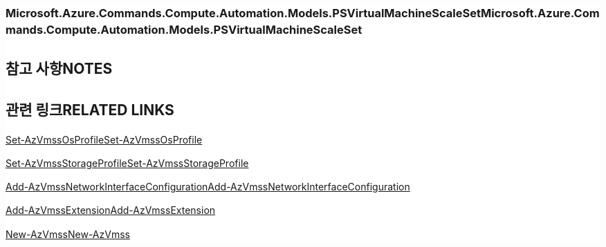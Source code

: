 ### <span data-ttu-id="d8355-278">Microsoft.Azure.Commands.Compute.Automation.Models.PSVirtualMachineScaleSet</span><span class="sxs-lookup"><span data-stu-id="d8355-278">Microsoft.Azure.Commands.Compute.Automation.Models.PSVirtualMachineScaleSet</span></span>

## <span data-ttu-id="d8355-279">참고 사항</span><span class="sxs-lookup"><span data-stu-id="d8355-279">NOTES</span></span>

## <span data-ttu-id="d8355-280">관련 링크</span><span class="sxs-lookup"><span data-stu-id="d8355-280">RELATED LINKS</span></span>

[<span data-ttu-id="d8355-281">Set-AzVmssOsProfile</span><span class="sxs-lookup"><span data-stu-id="d8355-281">Set-AzVmssOsProfile</span></span>](./Set-AzVmssOsProfile.md)

[<span data-ttu-id="d8355-282">Set-AzVmssStorageProfile</span><span class="sxs-lookup"><span data-stu-id="d8355-282">Set-AzVmssStorageProfile</span></span>](./Set-AzVmssStorageProfile.md)

[<span data-ttu-id="d8355-283">Add-AzVmssNetworkInterfaceConfiguration</span><span class="sxs-lookup"><span data-stu-id="d8355-283">Add-AzVmssNetworkInterfaceConfiguration</span></span>](./Add-AzVmssNetworkInterfaceConfiguration.md)

[<span data-ttu-id="d8355-284">Add-AzVmssExtension</span><span class="sxs-lookup"><span data-stu-id="d8355-284">Add-AzVmssExtension</span></span>](./Add-AzVmssExtension.md)

[<span data-ttu-id="d8355-285">New-AzVmss</span><span class="sxs-lookup"><span data-stu-id="d8355-285">New-AzVmss</span></span>](./New-AzVmss.md)

